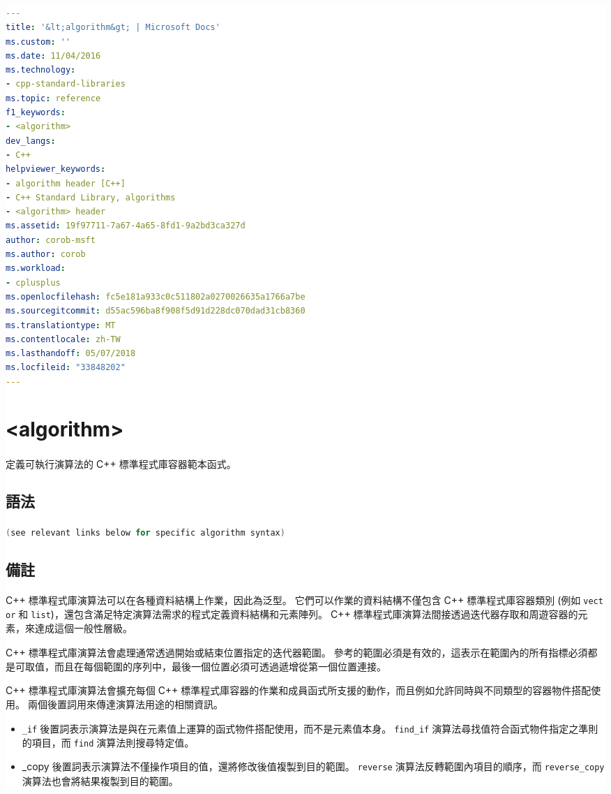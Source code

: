 ```yaml
---
title: '&lt;algorithm&gt; | Microsoft Docs'
ms.custom: ''
ms.date: 11/04/2016
ms.technology:
- cpp-standard-libraries
ms.topic: reference
f1_keywords:
- <algorithm>
dev_langs:
- C++
helpviewer_keywords:
- algorithm header [C++]
- C++ Standard Library, algorithms
- <algorithm> header
ms.assetid: 19f97711-7a67-4a65-8fd1-9a2bd3ca327d
author: corob-msft
ms.author: corob
ms.workload:
- cplusplus
ms.openlocfilehash: fc5e181a933c0c511802a0270026635a1766a7be
ms.sourcegitcommit: d55ac596ba8f908f5d91d228dc070dad31cb8360
ms.translationtype: MT
ms.contentlocale: zh-TW
ms.lasthandoff: 05/07/2018
ms.locfileid: "33848202"
---
```

# <a name="ltalgorithmgt"></a>&lt;algorithm&gt;

定義可執行演算法的 C++ 標準程式庫容器範本函式。

## <a name="syntax"></a>語法

```cpp
(see relevant links below for specific algorithm syntax)
```

## <a name="remarks"></a>備註

C++ 標準程式庫演算法可以在各種資料結構上作業，因此為泛型。 它們可以作業的資料結構不僅包含 C++ 標準程式庫容器類別 (例如 `vector` 和 `list`)，還包含滿足特定演算法需求的程式定義資料結構和元素陣列。 C++ 標準程式庫演算法間接透過迭代器存取和周遊容器的元素，來達成這個一般性層級。

C++ 標準程式庫演算法會處理通常透過開始或結束位置指定的迭代器範圍。 參考的範圍必須是有效的，這表示在範圍內的所有指標必須都是可取值，而且在每個範圍的序列中，最後一個位置必須可透過遞增從第一個位置連接。

C++ 標準程式庫演算法會擴充每個 C++ 標準程式庫容器的作業和成員函式所支援的動作，而且例如允許同時與不同類型的容器物件搭配使用。 兩個後置詞用來傳達演算法用途的相關資訊。

- `_if` 後置詞表示演算法是與在元素值上運算的函式物件搭配使用，而不是元素值本身。 `find_if` 演算法尋找值符合函式物件指定之準則的項目，而 `find` 演算法則搜尋特定值。

- _copy 後置詞表示演算法不僅操作項目的值，還將修改後值複製到目的範圍。 `reverse` 演算法反轉範圍內項目的順序，而 `reverse_copy` 演算法也會將結果複製到目的範圍。
